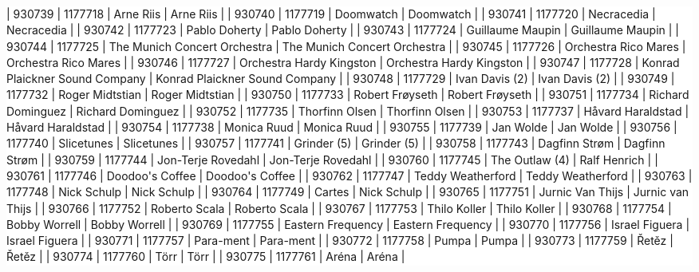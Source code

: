 | 930739 | 1177718 | Arne Riis | Arne Riis |
| 930740 | 1177719 | Doomwatch | Doomwatch |
| 930741 | 1177720 | Necracedia | Necracedia |
| 930742 | 1177723 | Pablo Doherty | Pablo Doherty |
| 930743 | 1177724 | Guillaume Maupin | Guillaume Maupin |
| 930744 | 1177725 | The Munich Concert Orchestra | The Munich Concert Orchestra |
| 930745 | 1177726 | Orchestra Rico Mares | Orchestra Rico Mares |
| 930746 | 1177727 | Orchestra Hardy Kingston | Orchestra Hardy Kingston |
| 930747 | 1177728 | Konrad Plaickner Sound Company | Konrad Plaickner Sound Company |
| 930748 | 1177729 | Ivan Davis (2) | Ivan Davis (2) |
| 930749 | 1177732 | Roger Midtstian | Roger Midtstian |
| 930750 | 1177733 | Robert Frøyseth | Robert Frøyseth |
| 930751 | 1177734 | Richard Dominguez | Richard Dominguez |
| 930752 | 1177735 | Thorfinn Olsen | Thorfinn Olsen |
| 930753 | 1177737 | Håvard Haraldstad | Håvard Haraldstad |
| 930754 | 1177738 | Monica Ruud | Monica Ruud |
| 930755 | 1177739 | Jan Wolde | Jan Wolde |
| 930756 | 1177740 | Slicetunes | Slicetunes |
| 930757 | 1177741 | Grinder (5) | Grinder (5) |
| 930758 | 1177743 | Dagfinn Strøm | Dagfinn Strøm |
| 930759 | 1177744 | Jon-Terje Rovedahl | Jon-Terje Rovedahl |
| 930760 | 1177745 | The Outlaw (4) | Ralf Henrich |
| 930761 | 1177746 | Doodoo's Coffee | Doodoo's Coffee |
| 930762 | 1177747 | Teddy Weatherford | Teddy Weatherford |
| 930763 | 1177748 | Nick Schulp | Nick Schulp |
| 930764 | 1177749 | Cartes | Nick Schulp |
| 930765 | 1177751 | Jurnic Van Thijs | Jurnic van Thijs |
| 930766 | 1177752 | Roberto Scala | Roberto Scala |
| 930767 | 1177753 | Thilo Koller | Thilo Koller |
| 930768 | 1177754 | Bobby Worrell | Bobby Worrell |
| 930769 | 1177755 | Eastern Frequency | Eastern Frequency |
| 930770 | 1177756 | Israel Figuera | Israel Figuera |
| 930771 | 1177757 | Para-ment | Para-ment |
| 930772 | 1177758 | Pumpa | Pumpa |
| 930773 | 1177759 | Řetěz | Řetěz |
| 930774 | 1177760 | Törr | Törr |
| 930775 | 1177761 | Aréna | Aréna |
